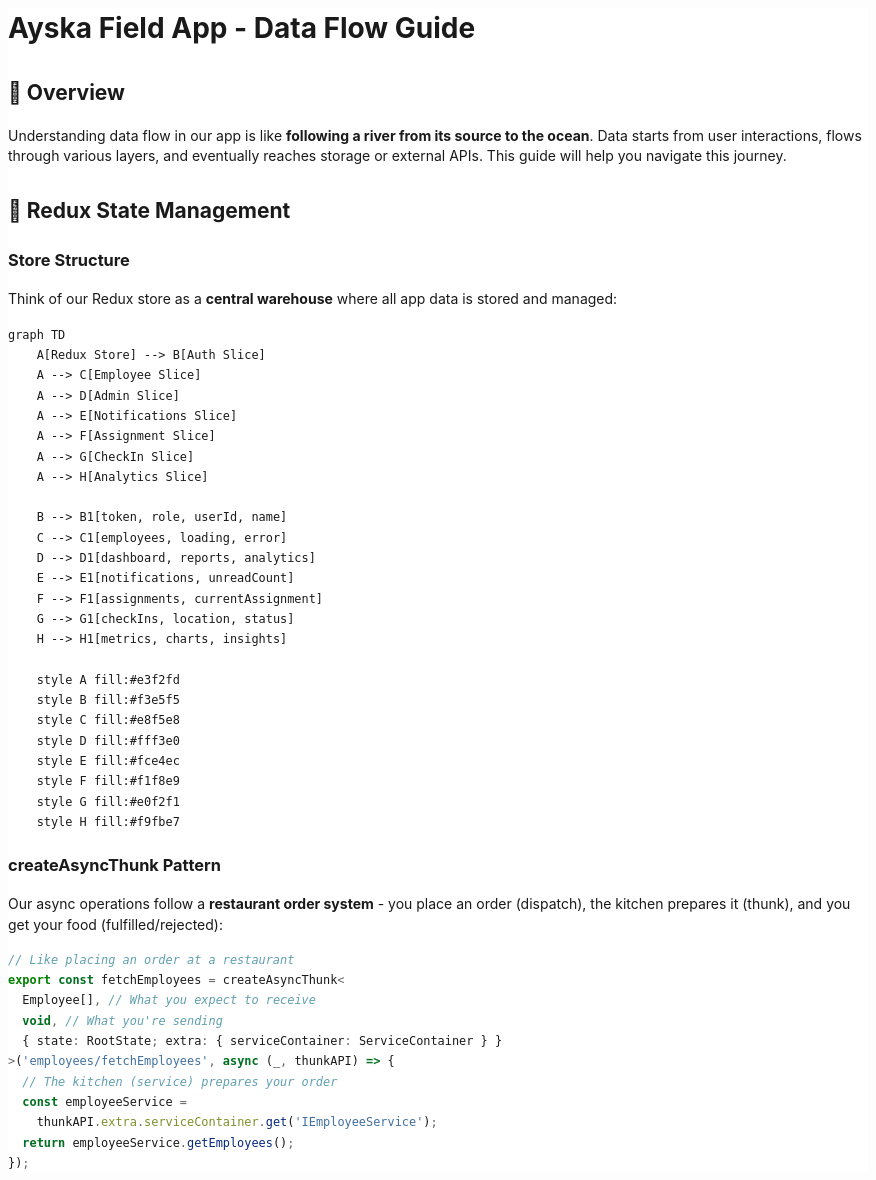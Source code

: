 # Ayska Field App - Data Flow Guide

## 🌊 Overview

Understanding data flow in our app is like **following a river from its source to the ocean**. Data starts from user interactions, flows through various layers, and eventually reaches storage or external APIs. This guide will help you navigate this journey.

## 🏪 Redux State Management

### Store Structure

Think of our Redux store as a **central warehouse** where all app data is stored and managed:

```mermaid
graph TD
    A[Redux Store] --> B[Auth Slice]
    A --> C[Employee Slice]
    A --> D[Admin Slice]
    A --> E[Notifications Slice]
    A --> F[Assignment Slice]
    A --> G[CheckIn Slice]
    A --> H[Analytics Slice]

    B --> B1[token, role, userId, name]
    C --> C1[employees, loading, error]
    D --> D1[dashboard, reports, analytics]
    E --> E1[notifications, unreadCount]
    F --> F1[assignments, currentAssignment]
    G --> G1[checkIns, location, status]
    H --> H1[metrics, charts, insights]

    style A fill:#e3f2fd
    style B fill:#f3e5f5
    style C fill:#e8f5e8
    style D fill:#fff3e0
    style E fill:#fce4ec
    style F fill:#f1f8e9
    style G fill:#e0f2f1
    style H fill:#f9fbe7
```

### createAsyncThunk Pattern

Our async operations follow a **restaurant order system** - you place an order (dispatch), the kitchen prepares it (thunk), and you get your food (fulfilled/rejected):

```typescript
// Like placing an order at a restaurant
export const fetchEmployees = createAsyncThunk<
  Employee[], // What you expect to receive
  void, // What you're sending
  { state: RootState; extra: { serviceContainer: ServiceContainer } }
>('employees/fetchEmployees', async (_, thunkAPI) => {
  // The kitchen (service) prepares your order
  const employeeService =
    thunkAPI.extra.serviceContainer.get('IEmployeeService');
  return employeeService.getEmployees();
});
```
